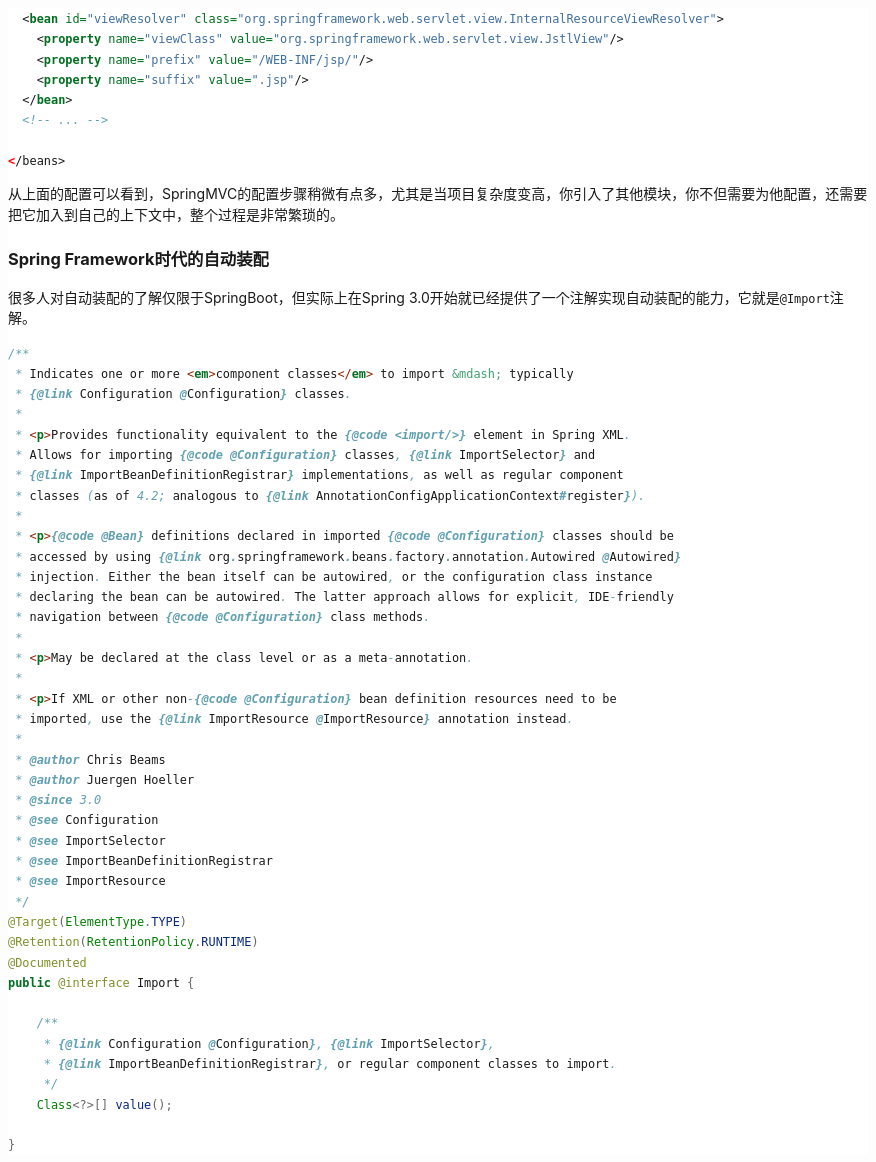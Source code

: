 ```xml
  <bean id="viewResolver" class="org.springframework.web.servlet.view.InternalResourceViewResolver">
    <property name="viewClass" value="org.springframework.web.servlet.view.JstlView"/>
    <property name="prefix" value="/WEB-INF/jsp/"/>
    <property name="suffix" value=".jsp"/>
  </bean>
  <!-- ... -->

</beans>
```

从上面的配置可以看到，SpringMVC的配置步骤稍微有点多，尤其是当项目复杂度变高，你引入了其他模块，你不但需要为他配置，还需要把它加入到自己的上下文中，整个过程是非常繁琐的。



### Spring Framework时代的自动装配

很多人对自动装配的了解仅限于SpringBoot，但实际上在Spring 3.0开始就已经提供了一个注解实现自动装配的能力，它就是`@Import`注解。

```java
/**
 * Indicates one or more <em>component classes</em> to import &mdash; typically
 * {@link Configuration @Configuration} classes.
 *
 * <p>Provides functionality equivalent to the {@code <import/>} element in Spring XML.
 * Allows for importing {@code @Configuration} classes, {@link ImportSelector} and
 * {@link ImportBeanDefinitionRegistrar} implementations, as well as regular component
 * classes (as of 4.2; analogous to {@link AnnotationConfigApplicationContext#register}).
 *
 * <p>{@code @Bean} definitions declared in imported {@code @Configuration} classes should be
 * accessed by using {@link org.springframework.beans.factory.annotation.Autowired @Autowired}
 * injection. Either the bean itself can be autowired, or the configuration class instance
 * declaring the bean can be autowired. The latter approach allows for explicit, IDE-friendly
 * navigation between {@code @Configuration} class methods.
 *
 * <p>May be declared at the class level or as a meta-annotation.
 *
 * <p>If XML or other non-{@code @Configuration} bean definition resources need to be
 * imported, use the {@link ImportResource @ImportResource} annotation instead.
 *
 * @author Chris Beams
 * @author Juergen Hoeller
 * @since 3.0
 * @see Configuration
 * @see ImportSelector
 * @see ImportBeanDefinitionRegistrar
 * @see ImportResource
 */
@Target(ElementType.TYPE)
@Retention(RetentionPolicy.RUNTIME)
@Documented
public @interface Import {

	/**
	 * {@link Configuration @Configuration}, {@link ImportSelector},
	 * {@link ImportBeanDefinitionRegistrar}, or regular component classes to import.
	 */
	Class<?>[] value();

}
```
